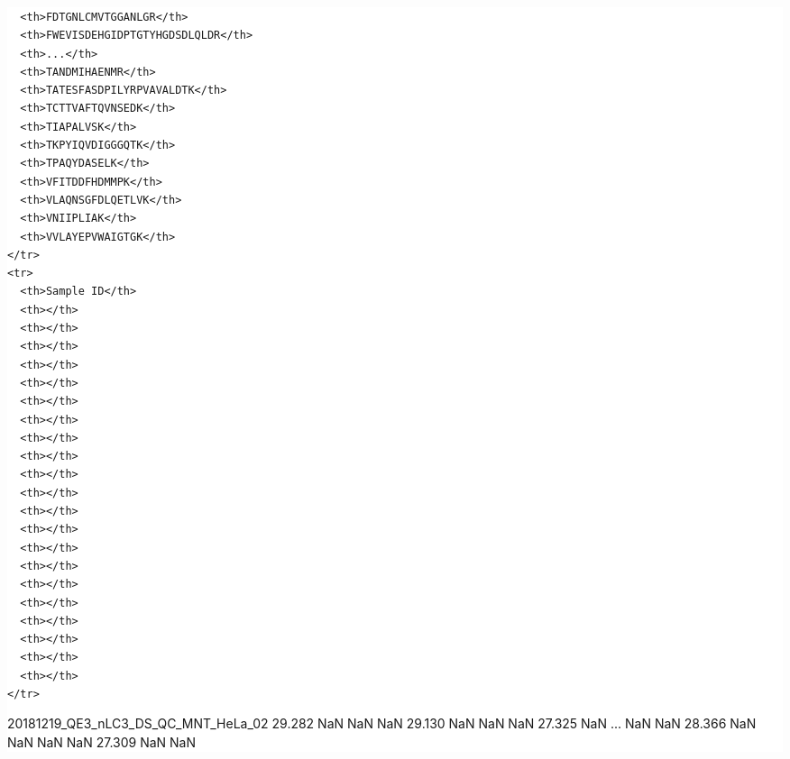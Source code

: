       <th>FDTGNLCMVTGGANLGR</th>
      <th>FWEVISDEHGIDPTGTYHGDSDLQLDR</th>
      <th>...</th>
      <th>TANDMIHAENMR</th>
      <th>TATESFASDPILYRPVAVALDTK</th>
      <th>TCTTVAFTQVNSEDK</th>
      <th>TIAPALVSK</th>
      <th>TKPYIQVDIGGGQTK</th>
      <th>TPAQYDASELK</th>
      <th>VFITDDFHDMMPK</th>
      <th>VLAQNSGFDLQETLVK</th>
      <th>VNIIPLIAK</th>
      <th>VVLAYEPVWAIGTGK</th>
    </tr>
    <tr>
      <th>Sample ID</th>
      <th></th>
      <th></th>
      <th></th>
      <th></th>
      <th></th>
      <th></th>
      <th></th>
      <th></th>
      <th></th>
      <th></th>
      <th></th>
      <th></th>
      <th></th>
      <th></th>
      <th></th>
      <th></th>
      <th></th>
      <th></th>
      <th></th>
      <th></th>
      <th></th>
    </tr>
  </thead>
  <tbody>
    <tr>
      <th>20181219_QE3_nLC3_DS_QC_MNT_HeLa_02</th>
      <td>29.282</td>
      <td>NaN</td>
      <td>NaN</td>
      <td>NaN</td>
      <td>29.130</td>
      <td>NaN</td>
      <td>NaN</td>
      <td>NaN</td>
      <td>27.325</td>
      <td>NaN</td>
      <td>...</td>
      <td>NaN</td>
      <td>NaN</td>
      <td>28.366</td>
      <td>NaN</td>
      <td>NaN</td>
      <td>NaN</td>
      <td>NaN</td>
      <td>27.309</td>
      <td>NaN</td>
      <td>NaN</td>
    </tr>